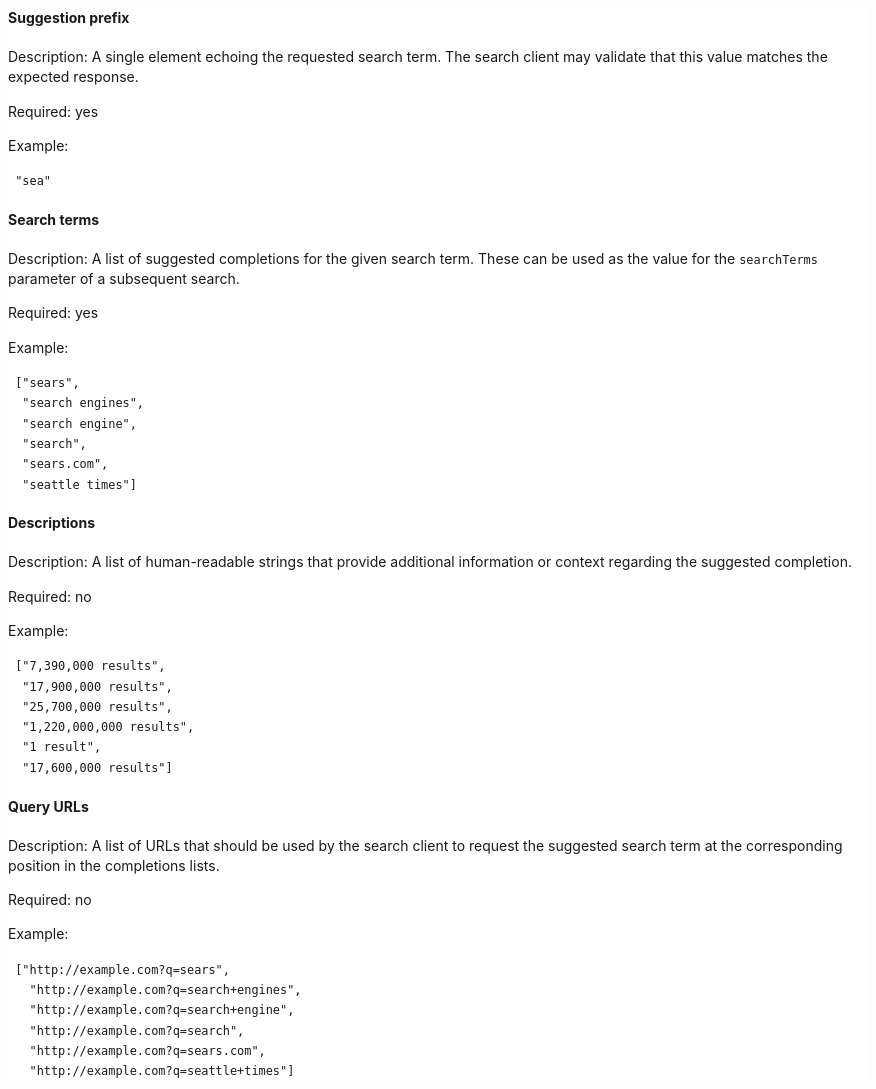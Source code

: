#### Suggestion prefix

Description: A single element echoing the requested search term. The
search client may validate that this value matches the expected
response.

Required: yes

Example:

` "sea"`

#### Search terms

Description: A list of suggested completions for the given search term.
These can be used as the value for the `searchTerms` parameter of a
subsequent search.

Required: yes

Example:

` ["sears",`  
`  "search engines",`  
`  "search engine",`  
`  "search",`  
`  "sears.com",`  
`  "seattle times"]`

#### Descriptions

Description: A list of human-readable strings that provide additional
information or context regarding the suggested completion.

Required: no

Example:

` ["7,390,000 results",`  
`  "17,900,000 results",`  
`  "25,700,000 results",`  
`  "1,220,000,000 results",`  
`  "1 result",`  
`  "17,600,000 results"]`

#### Query URLs

Description: A list of URLs that should be used by the search client to
request the suggested search term at the corresponding position in the
completions lists.

Required: no

Example:

` ["http://example.com?q=sears",`  
`   "http://example.com?q=search+engines",`  
`   "http://example.com?q=search+engine",`  
`   "http://example.com?q=search",`  
`   "http://example.com?q=sears.com",`  
`   "http://example.com?q=seattle+times"]`
